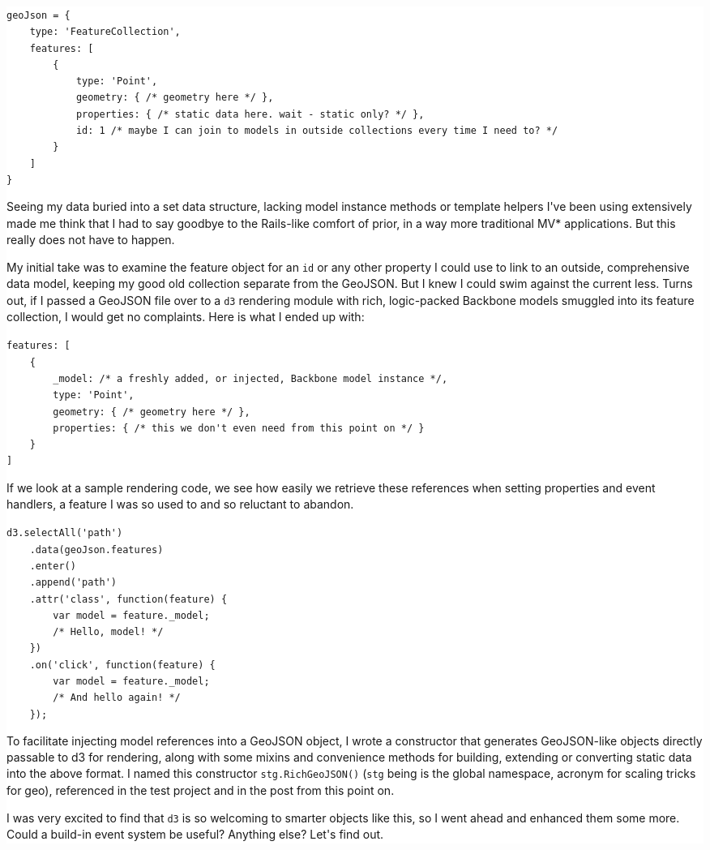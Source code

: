 	geoJson = {
		type: 'FeatureCollection',
		features: [
			{
				type: 'Point',
				geometry: { /* geometry here */ },
				properties: { /* static data here. wait - static only? */ },
				id: 1 /* maybe I can join to models in outside collections every time I need to? */
			}
		]
	}

Seeing my data buried into a set data structure, lacking model instance methods or template helpers I've been using extensively made me think that I had to say goodbye to the Rails-like comfort of prior, in a way more traditional MV* applications. But this really does not have to happen.

My initial take was to examine the feature object for an ``id`` or any other property I could use to link to an outside, comprehensive data model, keeping my good old collection separate from the GeoJSON. But I knew I could swim against the current less. Turns out, if I passed a GeoJSON file over to a ``d3`` rendering module with rich, logic-packed Backbone models smuggled into its feature collection, I would get no complaints. Here is what I ended up with:

	features: [
		{
			_model: /* a freshly added, or injected, Backbone model instance */,
			type: 'Point',
			geometry: { /* geometry here */ },
			properties: { /* this we don't even need from this point on */ }
		}
	]

If we look at a sample rendering code, we see how easily we retrieve these references when setting properties and event handlers, a feature I was so used to and so reluctant to abandon.

	d3.selectAll('path')
		.data(geoJson.features)
		.enter()
		.append('path')
		.attr('class', function(feature) {
			var model = feature._model;
			/* Hello, model! */
		})
		.on('click', function(feature) {
			var model = feature._model;
			/* And hello again! */
		});

To facilitate injecting model references into a GeoJSON object, I wrote a constructor that generates GeoJSON-like objects directly passable to d3 for rendering, along with some mixins and convenience methods for building, extending or converting static data into the above format. I named this constructor ``stg.RichGeoJSON()`` (``stg`` being is the global namespace, acronym for scaling tricks for geo), referenced in the test project and in the post from this point on.

I was very excited to find that ``d3`` is so welcoming to smarter objects like this, so I went ahead and enhanced them some more. Could a build-in event system be useful? Anything else? Let's find out.
